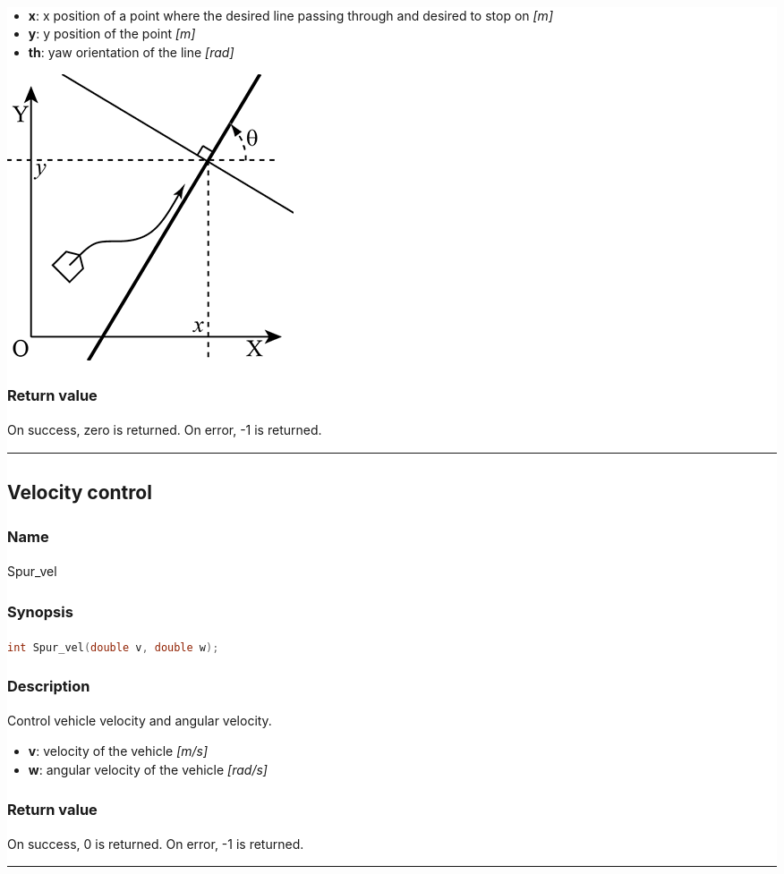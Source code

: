 * **x**: x position of a point where the desired line passing through and desired to stop on _[m]_
* **y**: y position of the point _[m]_
* **th**: yaw orientation of the line _[rad]_

![Parameters for line following with position control](https://github.com/openspur/yp-spur/raw/master/doc/images/commands/stop_line.png)

### Return value

On success, zero is returned. On error, -1 is returned.

***

## Velocity control

### Name

Spur_vel

### Synopsis

```c
int Spur_vel(double v, double w);
```

### Description

Control vehicle velocity and angular velocity.

* **v**: velocity of the vehicle _[m/s]_
* **w**: angular velocity of the vehicle _[rad/s]_

### Return value

On success, 0 is returned.  On error, -1 is returned.

***
